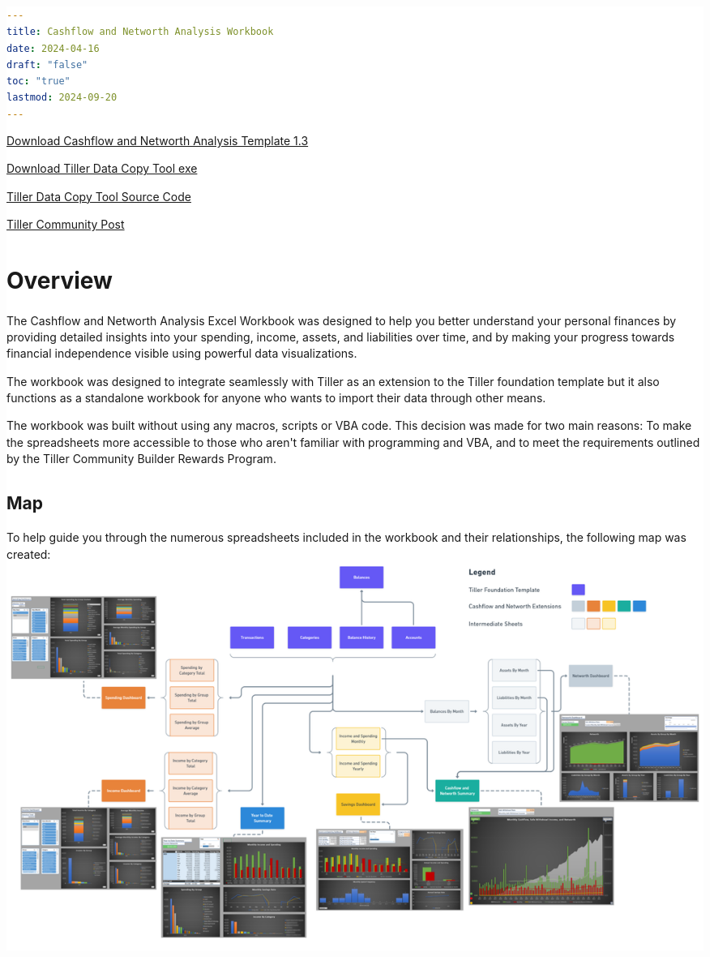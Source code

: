 ```yaml
---
title: Cashflow and Networth Analysis Workbook
date: 2024-04-16
draft: "false"
toc: "true"
lastmod: 2024-09-20
---
```

[Download Cashflow and Networth Analysis Template 1.3](https://jackmansean64.github.io/blog/files/cashflow_and_networth_analysis_template_1.3.xlsx)

[Download Tiller Data Copy Tool exe](https://jackmansean64.github.io/blog/files/copy_tiller_data.exe)

[Tiller Data Copy Tool Source Code](https://github.com/jackmansean64/scripts/tree/main/copy-tiller-data)

[Tiller Community Post](https://community.tillerhq.com/t/cashflow-and-networth-analysis-workbook-excel/25581)
# Overview
The Cashflow and Networth Analysis Excel Workbook was designed to help you better understand your personal finances by providing detailed insights into your spending, income, assets, and liabilities over time, and by making your progress towards financial independence visible using powerful data visualizations.

The workbook was designed to integrate seamlessly with Tiller as an extension to the Tiller foundation template but it also functions as a standalone workbook for anyone who wants to import their data through other means.

The workbook was built without using any macros, scripts or VBA code. This decision was made for two main reasons: To make the spreadsheets more accessible to those who aren't familiar with programming and VBA, and to meet the requirements outlined by the Tiller Community Builder Rewards Program.
## Map
To help guide you through the numerous spreadsheets included in the workbook and their relationships, the following map was created:
![image](images/Pasted_image_20240412213732.png)